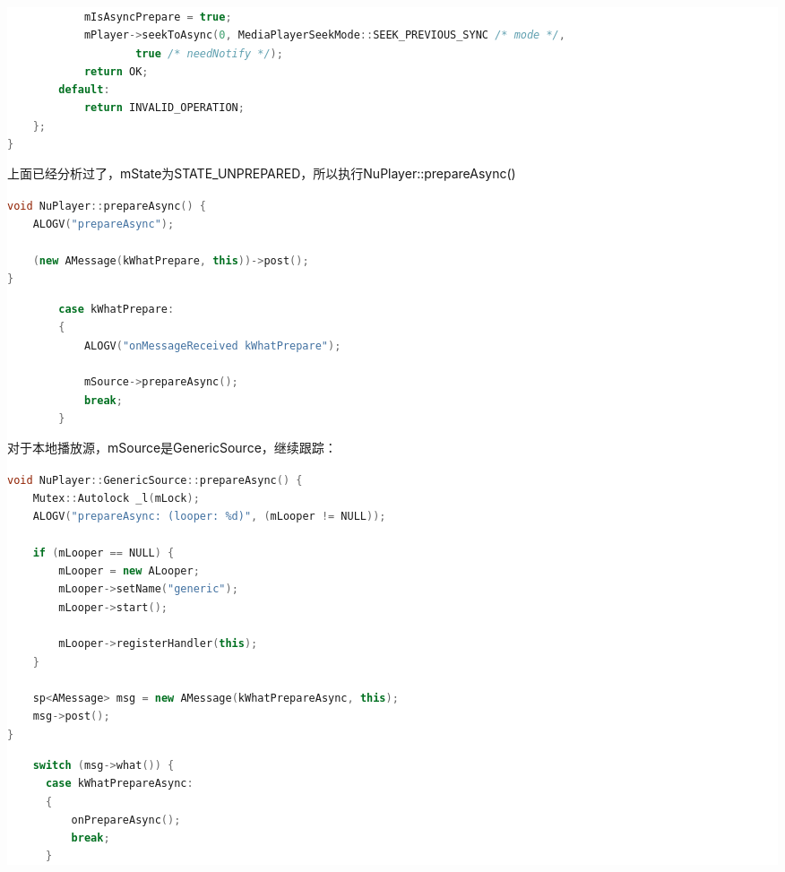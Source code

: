 ```C++
            mIsAsyncPrepare = true;
            mPlayer->seekToAsync(0, MediaPlayerSeekMode::SEEK_PREVIOUS_SYNC /* mode */,
                    true /* needNotify */);
            return OK;
        default:
            return INVALID_OPERATION;
    };
}
```

上面已经分析过了，mState为STATE_UNPREPARED，所以执行NuPlayer::prepareAsync()

```C++
void NuPlayer::prepareAsync() {
    ALOGV("prepareAsync");

    (new AMessage(kWhatPrepare, this))->post();
}
```

```C++
        case kWhatPrepare:
        {
            ALOGV("onMessageReceived kWhatPrepare");

            mSource->prepareAsync();
            break;
        }
```

对于本地播放源，mSource是GenericSource，继续跟踪：

```C++
void NuPlayer::GenericSource::prepareAsync() {
    Mutex::Autolock _l(mLock);
    ALOGV("prepareAsync: (looper: %d)", (mLooper != NULL));

    if (mLooper == NULL) {
        mLooper = new ALooper;
        mLooper->setName("generic");
        mLooper->start();

        mLooper->registerHandler(this);
    }

    sp<AMessage> msg = new AMessage(kWhatPrepareAsync, this);
    msg->post();
}
```

```C++
    switch (msg->what()) {
      case kWhatPrepareAsync:
      {
          onPrepareAsync();
          break;
      }
```
